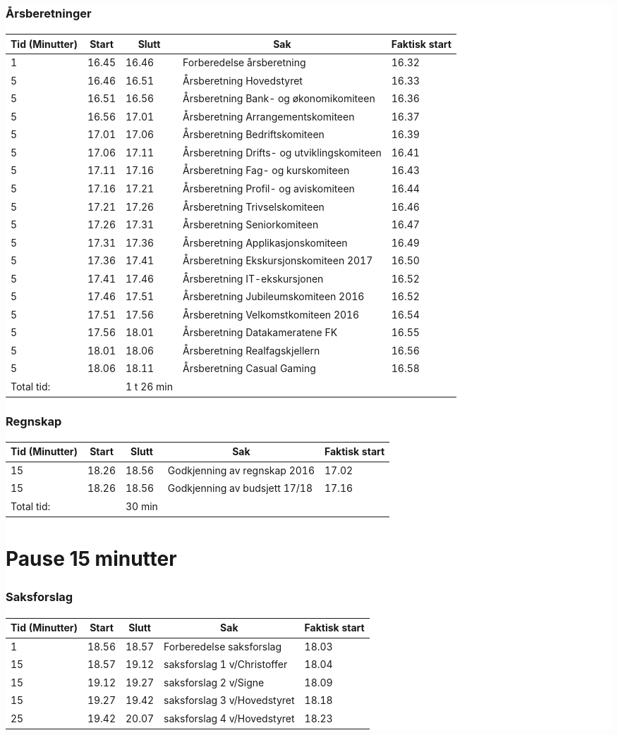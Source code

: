 

### Årsberetninger
|  Tid (Minutter) | Start   | Slutt   | Sak   | Faktisk start   |
|---|---|---|---|---|
| 1 | 16.45 | 16.46 | Forberedelse årsberetning | 16.32 |
| 5 | 16.46 | 16.51 | Årsberetning Hovedstyret  | 16.33  |
| 5 | 16.51 | 16.56 | Årsberetning Bank- og økonomikomiteen  | 16.36  |
| 5 | 16.56 | 17.01 | Årsberetning Arrangementskomiteen  | 16.37  |
| 5 | 17.01 | 17.06 | Årsberetning Bedriftskomiteen  |  16.39 |
| 5 | 17.06 | 17.11 | Årsberetning Drifts- og utviklingskomiteen  |  16.41 |
| 5 | 17.11 | 17.16 | Årsberetning Fag- og kurskomiteen  |  16.43 |
| 5 | 17.16 | 17.21 | Årsberetning Profil- og aviskomiteen  |  16.44 |
| 5 | 17.21 | 17.26 | Årsberetning Trivselskomiteen  |  16.46 |
| 5 | 17.26 | 17.31 | Årsberetning Seniorkomiteen  | 16.47  |
| 5 | 17.31 | 17.36 | Årsberetning Applikasjonskomiteen  | 16.49  |
| 5 | 17.36 | 17.41 | Årsberetning Ekskursjonskomiteen 2017  | 16.50  |
| 5 | 17.41 | 17.46 | Årsberetning IT-ekskursjonen  |  16.52  |
| 5 | 17.46 | 17.51 | Årsberetning Jubileumskomiteen 2016  | 16.52  |
| 5 | 17.51 | 17.56 | Årsberetning Velkomstkomiteen 2016  | 16.54  |
| 5 | 17.56 | 18.01 | Årsberetning Datakameratene FK  |  16.55  |
| 5 | 18.01 | 18.06 | Årsberetning Realfagskjellern  |  16.56 |
| 5 | 18.06 | 18.11 | Årsberetning Casual Gaming  | 16.58  |
| Total tid: | |1 t 26 min|


### Regnskap
|  Tid (Minutter) | Start   | Slutt   | Sak   | Faktisk start   |
|---|---|---|---|---|
| 15 | 18.26  | 18.56  | Godkjenning av regnskap 2016  |  17.02  |
| 15 | 18.26  | 18.56  | Godkjenning av budsjett 17/18  |  17.16  |
| Total tid: | |30 min|

# Pause 15 minutter

### Saksforslag
|  Tid (Minutter) | Start   | Slutt   | Sak   | Faktisk start   |
|---|---|---|---|---|
| 1   | 18.56 | 18.57 | Forberedelse saksforslag | 18.03 |
| 15 | 18.57 | 19.12 | saksforslag 1 v/Christoffer  |  18.04 |
| 15 | 19.12 | 19.27 | saksforslag 2 v/Signe  | 18.09  |
| 15 | 19.27 | 19.42 | saksforslag 3 v/Hovedstyret  | 18.18  |
| 25 | 19.42 | 20.07 | saksforslag 4 v/Hovedstyret  | 18.23  |